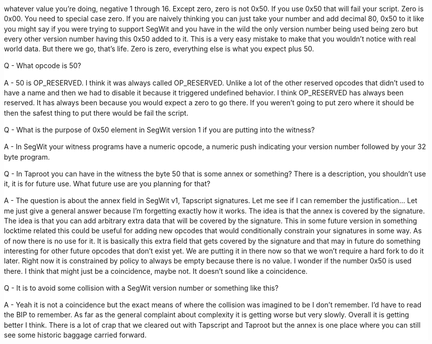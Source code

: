whatever value you’re doing, negative 1 through 16. Except zero, zero is
not 0x50. If you use 0x50 that will fail your script. Zero is 0x00. You
need to special case zero. If you are naively thinking you can just take
your number and add decimal 80, 0x50 to it like you might say if you
were trying to support SegWit and you have in the wild the only version
number being used being zero but every other version number having this
0x50 added to it. This is a very easy mistake to make that you wouldn’t
notice with real world data. But there we go, that’s life. Zero is zero,
everything else is what you expect plus 50.

Q - What opcode is 50?

A - 50 is OP_RESERVED. I think it was always called OP_RESERVED. Unlike
a lot of the other reserved opcodes that didn’t used to have a name and
then we had to disable it because it triggered undefined behavior. I
think OP_RESERVED has always been reserved. It has always been because
you would expect a zero to go there. If you weren’t going to put zero
where it should be then the safest thing to put there would be fail the
script.

Q - What is the purpose of 0x50 element in SegWit version 1 if you are
putting into the witness?

A - In SegWit your witness programs have a numeric opcode, a numeric
push indicating your version number followed by your 32 byte program.

Q - In Taproot you can have in the witness the byte 50 that is some
annex or something? There is a description, you shouldn’t use it, it is
for future use. What future use are you planning for that?

A - The question is about the annex field in SegWit v1, Tapscript
signatures. Let me see if I can remember the justification… Let me just
give a general answer because I’m forgetting exactly how it works. The
idea is that the annex is covered by the signature. The idea is that you
can add arbitrary extra data that will be covered by the signature. This
in some future version in something locktime related this could be
useful for adding new opcodes that would conditionally constrain your
signatures in some way. As of now there is no use for it. It is
basically this extra field that gets covered by the signature and that
may in future do something interesting for other future opcodes that
don’t exist yet. We are putting it in there now so that we won’t require
a hard fork to do it later. Right now it is constrained by policy to
always be empty because there is no value. I wonder if the number 0x50
is used there. I think that might just be a coincidence, maybe not. It
doesn’t sound like a coincidence.

Q - It is to avoid some collision with a SegWit version number or
something like this?

A - Yeah it is not a coincidence but the exact means of where the
collision was imagined to be I don’t remember. I’d have to read the BIP
to remember. As far as the general complaint about complexity it is
getting worse but very slowly. Overall it is getting better I think.
There is a lot of crap that we cleared out with Tapscript and Taproot
but the annex is one place where you can still see some historic baggage
carried forward.
